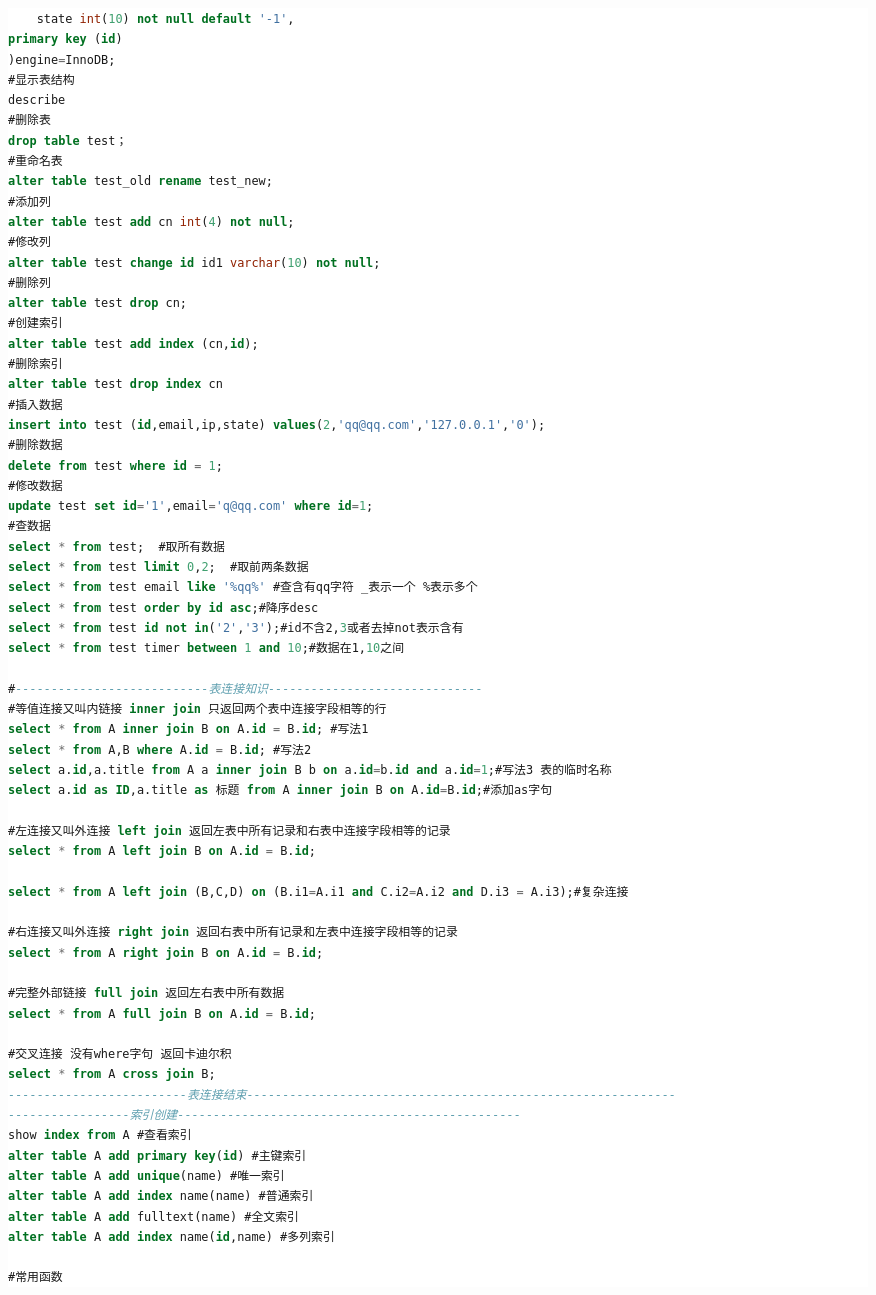```sql
    state int(10) not null default '-1',
primary key (id)
)engine=InnoDB;
#显示表结构
describe 
#删除表
drop table test；
#重命名表
alter table test_old rename test_new;
#添加列
alter table test add cn int(4) not null;
#修改列
alter table test change id id1 varchar(10) not null;
#删除列 
alter table test drop cn;
#创建索引
alter table test add index (cn,id);
#删除索引
alter table test drop index cn
#插入数据
insert into test (id,email,ip,state) values(2,'qq@qq.com','127.0.0.1','0');
#删除数据 
delete from test where id = 1;
#修改数据
update test set id='1',email='q@qq.com' where id=1;
#查数据
select * from test;  #取所有数据
select * from test limit 0,2;  #取前两条数据 
select * from test email like '%qq%' #查含有qq字符 _表示一个 %表示多个
select * from test order by id asc;#降序desc
select * from test id not in('2','3');#id不含2,3或者去掉not表示含有
select * from test timer between 1 and 10;#数据在1,10之间

#---------------------------表连接知识------------------------------
#等值连接又叫内链接 inner join 只返回两个表中连接字段相等的行
select * from A inner join B on A.id = B.id; #写法1
select * from A,B where A.id = B.id; #写法2
select a.id,a.title from A a inner join B b on a.id=b.id and a.id=1;#写法3 表的临时名称
select a.id as ID,a.title as 标题 from A inner join B on A.id=B.id;#添加as字句

#左连接又叫外连接 left join 返回左表中所有记录和右表中连接字段相等的记录
select * from A left join B on A.id = B.id;

select * from A left join (B,C,D) on (B.i1=A.i1 and C.i2=A.i2 and D.i3 = A.i3);#复杂连接

#右连接又叫外连接 right join 返回右表中所有记录和左表中连接字段相等的记录
select * from A right join B on A.id = B.id;

#完整外部链接 full join 返回左右表中所有数据
select * from A full join B on A.id = B.id;

#交叉连接 没有where字句 返回卡迪尔积
select * from A cross join B;
-------------------------表连接结束------------------------------------------------------------
-----------------索引创建------------------------------------------------
show index from A #查看索引
alter table A add primary key(id) #主键索引
alter table A add unique(name) #唯一索引
alter table A add index name(name) #普通索引
alter table A add fulltext(name) #全文索引
alter table A add index name(id,name) #多列索引

#常用函数
```